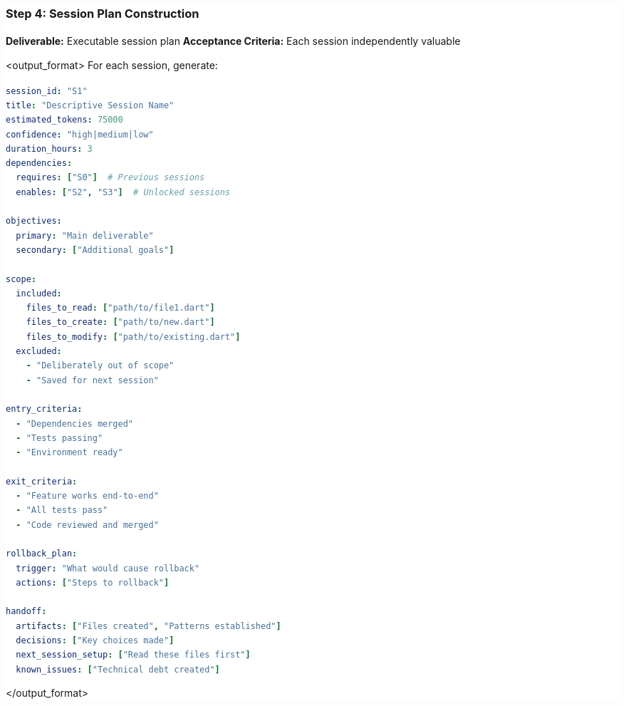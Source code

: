 ### Step 4: Session Plan Construction
**Deliverable:** Executable session plan
**Acceptance Criteria:** Each session independently valuable

<output_format>
For each session, generate:

```yaml
session_id: "S1"
title: "Descriptive Session Name"
estimated_tokens: 75000
confidence: "high|medium|low"
duration_hours: 3
dependencies:
  requires: ["S0"]  # Previous sessions
  enables: ["S2", "S3"]  # Unlocked sessions

objectives:
  primary: "Main deliverable"
  secondary: ["Additional goals"]
  
scope:
  included:
    files_to_read: ["path/to/file1.dart"]
    files_to_create: ["path/to/new.dart"]
    files_to_modify: ["path/to/existing.dart"]
  excluded:
    - "Deliberately out of scope"
    - "Saved for next session"

entry_criteria:
  - "Dependencies merged"
  - "Tests passing"
  - "Environment ready"

exit_criteria:
  - "Feature works end-to-end"
  - "All tests pass"
  - "Code reviewed and merged"

rollback_plan:
  trigger: "What would cause rollback"
  actions: ["Steps to rollback"]
  
handoff:
  artifacts: ["Files created", "Patterns established"]
  decisions: ["Key choices made"]
  next_session_setup: ["Read these files first"]
  known_issues: ["Technical debt created"]
```
</output_format>
